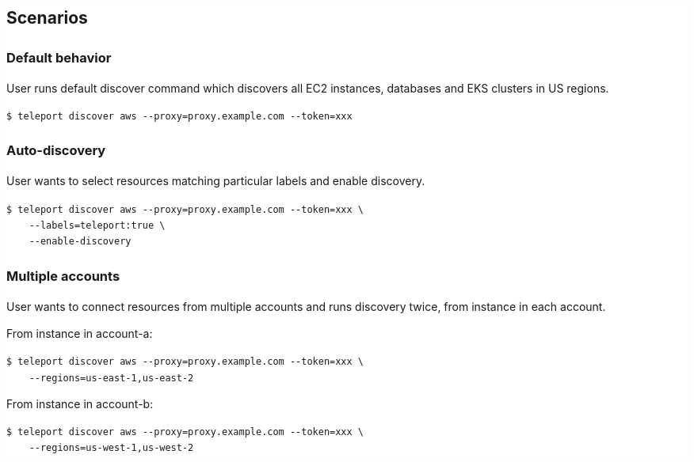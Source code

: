 ## Scenarios

### Default behavior

User runs default discover command which discovers all EC2 instances, databases
and EKS clusters in US regions.

```
$ teleport discover aws --proxy=proxy.example.com --token=xxx
```

### Auto-discovery

User wants to select resources matching particular labels and enable discovery.

```
$ teleport discover aws --proxy=proxy.example.com --token=xxx \
    --labels=teleport:true \
    --enable-discovery
```

### Multiple accounts

User wants to connect resources from multiple accounts and runs discovery twice,
from instance in each account.

From instance in account-a:

```
$ teleport discover aws --proxy=proxy.example.com --token=xxx \
    --regions=us-east-1,us-east-2
```

From instance in account-b:

```
$ teleport discover aws --proxy=proxy.example.com --token=xxx \
    --regions=us-west-1,us-west-2
```
